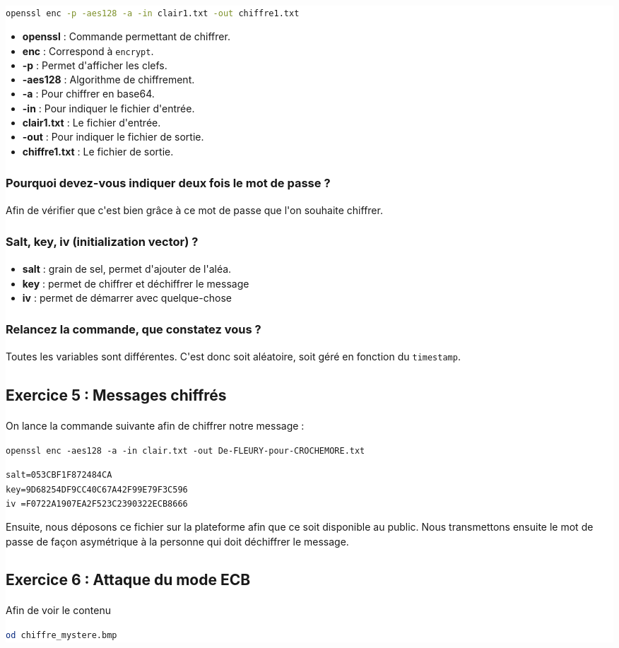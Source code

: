 ```sh
openssl enc -p -aes128 -a -in clair1.txt -out chiffre1.txt
```

* **openssl** : Commande permettant de chiffrer.
* **enc** : Correspond à `encrypt`.
* **-p** : Permet d'afficher les clefs.
* **-aes128** : Algorithme de chiffrement.
* **-a** : Pour chiffrer en base64.
* **-in** : Pour indiquer le fichier d'entrée.
* **clair1.txt** : Le fichier d'entrée.
* **-out** : Pour indiquer le fichier de sortie.
* **chiffre1.txt** : Le fichier de sortie.

### Pourquoi devez-vous indiquer deux fois le mot de passe ?

Afin de vérifier que c'est bien grâce à ce mot de passe que l'on
souhaite chiffrer.

### Salt, key, iv (initialization vector) ?

* **salt** : grain de sel, permet d'ajouter de l'aléa.
* **key** : permet de chiffrer et déchiffrer le message
* **iv** : permet de démarrer avec quelque-chose

### Relancez la commande, que constatez vous ?

Toutes les variables sont différentes. C'est donc soit aléatoire, soit géré en fonction du `timestamp`.

## Exercice 5 : Messages chiffrés

On lance la commande suivante afin de chiffrer notre message :

`openssl enc -aes128 -a -in clair.txt -out De-FLEURY-pour-CROCHEMORE.txt`


```
salt=053CBF1F872484CA
key=9D68254DF9CC40C67A42F99E79F3C596
iv =F0722A1907EA2F523C2390322ECB8666
```

Ensuite, nous déposons ce fichier sur la plateforme afin que ce soit disponible
au public. Nous transmettons ensuite le mot de passe de façon asymétrique à la 
personne qui doit déchiffrer le message.

## Exercice 6 : Attaque du mode ECB

Afin de voir le contenu
```sh
od chiffre_mystere.bmp
```
